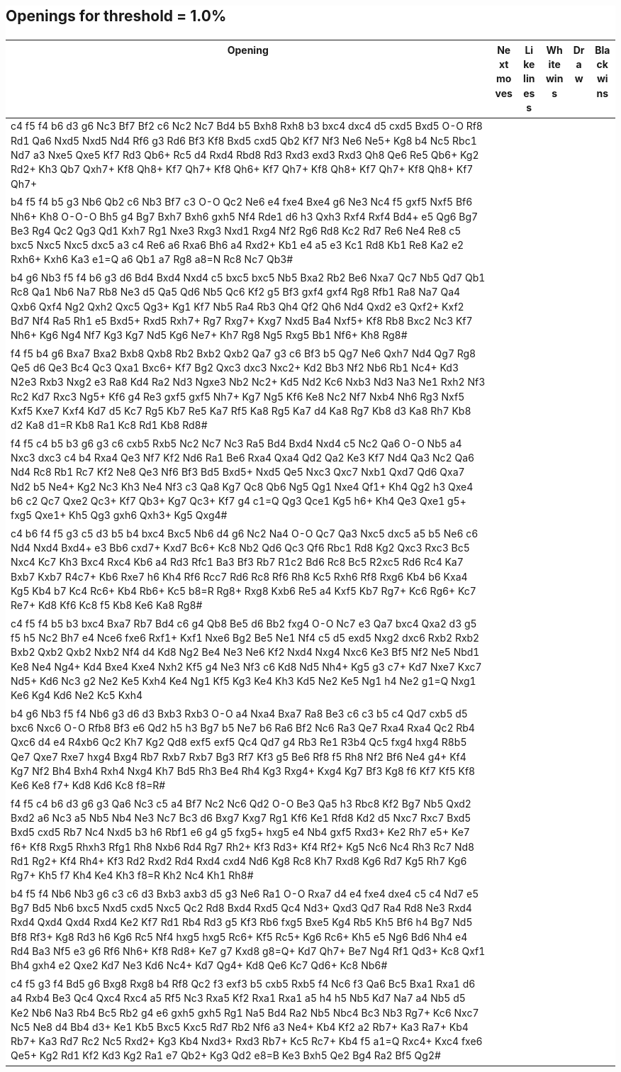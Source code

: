 
## Openings for threshold = 1.0%

| Opening   | Next moves | Likeliness | White wins      | Draw           | Black wins      |
|-----------|------------|:----------:|:---------------:|:--------------:|:---------------:|
| c4 f5 f4 b6 d3 g6 Nc3 Bf7 Bf2 c6 Nc2 Nc7 Bd4 b5 Bxh8 Rxh8 b3 bxc4 dxc4 d5 cxd5 Bxd5 O-O Rf8 Rd1 Qa6 Nxd5 Nxd5 Nd4 Rf6 g3 Rd6 Bf3 Kf8 Bxd5 cxd5 Qb2 Kf7 Nf3 Ne6 Ne5+ Kg8 b4 Nc5 Rbc1 Nd7 a3 Nxe5 Qxe5 Kf7 Rd3 Qb6+ Rc5 d4 Rxd4 Rbd8 Rd3 Rxd3 exd3 Rxd3 Qh8 Qe6 Re5 Qb6+ Kg2 Rd2+ Kh3 Qb7 Qxh7+ Kf8 Qh8+ Kf7 Qh7+ Kf8 Qh6+ Kf7 Qh7+ Kf8 Qh8+ Kf7 Qh7+ Kf8 Qh8+ Kf7 Qh7+ |  |  |  |  |  |
| b4 f5 f4 b5 g3 Nb6 Qb2 c6 Nb3 Bf7 c3 O-O Qc2 Ne6 e4 fxe4 Bxe4 g6 Ne3 Nc4 f5 gxf5 Nxf5 Bf6 Nh6+ Kh8 O-O-O Bh5 g4 Bg7 Bxh7 Bxh6 gxh5 Nf4 Rde1 d6 h3 Qxh3 Rxf4 Rxf4 Bd4+ e5 Qg6 Bg7 Be3 Rg4 Qc2 Qg3 Qd1 Kxh7 Rg1 Nxe3 Rxg3 Nxd1 Rxg4 Nf2 Rg6 Rd8 Kc2 Rd7 Re6 Ne4 Re8 c5 bxc5 Nxc5 Nxc5 dxc5 a3 c4 Re6 a6 Rxa6 Bh6 a4 Rxd2+ Kb1 e4 a5 e3 Kc1 Rd8 Kb1 Re8 Ka2 e2 Rxh6+ Kxh6 Ka3 e1=Q a6 Qb1 a7 Rg8 a8=N Rc8 Nc7 Qb3# |  |  |  |  |  |
| b4 g6 Nb3 f5 f4 b6 g3 d6 Bd4 Bxd4 Nxd4 c5 bxc5 bxc5 Nb5 Bxa2 Rb2 Be6 Nxa7 Qc7 Nb5 Qd7 Qb1 Rc8 Qa1 Nb6 Na7 Rb8 Ne3 d5 Qa5 Qd6 Nb5 Qc6 Kf2 g5 Bf3 gxf4 gxf4 Rg8 Rfb1 Ra8 Na7 Qa4 Qxb6 Qxf4 Ng2 Qxh2 Qxc5 Qg3+ Kg1 Kf7 Nb5 Ra4 Rb3 Qh4 Qf2 Qh6 Nd4 Qxd2 e3 Qxf2+ Kxf2 Bd7 Nf4 Ra5 Rh1 e5 Bxd5+ Rxd5 Rxh7+ Rg7 Rxg7+ Kxg7 Nxd5 Ba4 Nxf5+ Kf8 Rb8 Bxc2 Nc3 Kf7 Nh6+ Kg6 Ng4 Nf7 Kg3 Kg7 Nd5 Kg6 Ne7+ Kh7 Rg8 Ng5 Rxg5 Bb1 Nf6+ Kh8 Rg8# |  |  |  |  |  |
| f4 f5 b4 g6 Bxa7 Bxa2 Bxb8 Qxb8 Rb2 Bxb2 Qxb2 Qa7 g3 c6 Bf3 b5 Qg7 Ne6 Qxh7 Nd4 Qg7 Rg8 Qe5 d6 Qe3 Bc4 Qc3 Qxa1 Bxc6+ Kf7 Bg2 Qxc3 dxc3 Nxc2+ Kd2 Bb3 Nf2 Nb6 Rb1 Nc4+ Kd3 N2e3 Rxb3 Nxg2 e3 Ra8 Kd4 Ra2 Nd3 Ngxe3 Nb2 Nc2+ Kd5 Nd2 Kc6 Nxb3 Nd3 Na3 Ne1 Rxh2 Nf3 Rc2 Kd7 Rxc3 Ng5+ Kf6 g4 Re3 gxf5 gxf5 Nh7+ Kg7 Ng5 Kf6 Ke8 Nc2 Nf7 Nxb4 Nh6 Rg3 Nxf5 Kxf5 Kxe7 Kxf4 Kd7 d5 Kc7 Rg5 Kb7 Re5 Ka7 Rf5 Ka8 Rg5 Ka7 d4 Ka8 Rg7 Kb8 d3 Ka8 Rh7 Kb8 d2 Ka8 d1=R Kb8 Ra1 Kc8 Rd1 Kb8 Rd8# |  |  |  |  |  |
| f4 f5 c4 b5 b3 g6 g3 c6 cxb5 Rxb5 Nc2 Nc7 Nc3 Ra5 Bd4 Bxd4 Nxd4 c5 Nc2 Qa6 O-O Nb5 a4 Nxc3 dxc3 c4 b4 Rxa4 Qe3 Nf7 Kf2 Nd6 Ra1 Be6 Rxa4 Qxa4 Qd2 Qa2 Ke3 Kf7 Nd4 Qa3 Nc2 Qa6 Nd4 Rc8 Rb1 Rc7 Kf2 Ne8 Qe3 Nf6 Bf3 Bd5 Bxd5+ Nxd5 Qe5 Nxc3 Qxc7 Nxb1 Qxd7 Qd6 Qxa7 Nd2 b5 Ne4+ Kg2 Nc3 Kh3 Ne4 Nf3 c3 Qa8 Kg7 Qc8 Qb6 Ng5 Qg1 Nxe4 Qf1+ Kh4 Qg2 h3 Qxe4 b6 c2 Qc7 Qxe2 Qc3+ Kf7 Qb3+ Kg7 Qc3+ Kf7 g4 c1=Q Qg3 Qce1 Kg5 h6+ Kh4 Qe3 Qxe1 g5+ fxg5 Qxe1+ Kh5 Qg3 gxh6 Qxh3+ Kg5 Qxg4# |  |  |  |  |  |
| c4 b6 f4 f5 g3 c5 d3 b5 b4 bxc4 Bxc5 Nb6 d4 g6 Nc2 Na4 O-O Qc7 Qa3 Nxc5 dxc5 a5 b5 Ne6 c6 Nd4 Nxd4 Bxd4+ e3 Bb6 cxd7+ Kxd7 Bc6+ Kc8 Nb2 Qd6 Qc3 Qf6 Rbc1 Rd8 Kg2 Qxc3 Rxc3 Bc5 Nxc4 Kc7 Kh3 Bxc4 Rxc4 Kb6 a4 Rd3 Rfc1 Ba3 Bf3 Rb7 R1c2 Bd6 Rc8 Bc5 R2xc5 Rd6 Rc4 Ka7 Bxb7 Kxb7 R4c7+ Kb6 Rxe7 h6 Kh4 Rf6 Rcc7 Rd6 Rc8 Rf6 Rh8 Kc5 Rxh6 Rf8 Rxg6 Kb4 b6 Kxa4 Kg5 Kb4 b7 Kc4 Rc6+ Kb4 Rb6+ Kc5 b8=R Rg8+ Rxg8 Kxb6 Re5 a4 Kxf5 Kb7 Rg7+ Kc6 Rg6+ Kc7 Re7+ Kd8 Kf6 Kc8 f5 Kb8 Ke6 Ka8 Rg8# |  |  |  |  |  |
| c4 f5 f4 b5 b3 bxc4 Bxa7 Rb7 Bd4 c6 g4 Qb8 Be5 d6 Bb2 fxg4 O-O Nc7 e3 Qa7 bxc4 Qxa2 d3 g5 f5 h5 Nc2 Bh7 e4 Nce6 fxe6 Rxf1+ Kxf1 Nxe6 Bg2 Be5 Ne1 Nf4 c5 d5 exd5 Nxg2 dxc6 Rxb2 Rxb2 Bxb2 Qxb2 Qxb2 Nxb2 Nf4 d4 Kd8 Ng2 Be4 Ne3 Ne6 Kf2 Nxd4 Nxg4 Nxc6 Ke3 Bf5 Nf2 Ne5 Nbd1 Ke8 Ne4 Ng4+ Kd4 Bxe4 Kxe4 Nxh2 Kf5 g4 Ne3 Nf3 c6 Kd8 Nd5 Nh4+ Kg5 g3 c7+ Kd7 Nxe7 Kxc7 Nd5+ Kd6 Nc3 g2 Ne2 Ke5 Kxh4 Ke4 Ng1 Kf5 Kg3 Ke4 Kh3 Kd5 Ne2 Ke5 Ng1 h4 Ne2 g1=Q Nxg1 Ke6 Kg4 Kd6 Ne2 Kc5 Kxh4 |  |  |  |  |  |
| b4 g6 Nb3 f5 f4 Nb6 g3 d6 d3 Bxb3 Rxb3 O-O a4 Nxa4 Bxa7 Ra8 Be3 c6 c3 b5 c4 Qd7 cxb5 d5 bxc6 Nxc6 O-O Rfb8 Bf3 e6 Qd2 h5 h3 Bg7 b5 Ne7 b6 Ra6 Bf2 Nc6 Ra3 Qe7 Rxa4 Rxa4 Qc2 Rb4 Qxc6 d4 e4 R4xb6 Qc2 Kh7 Kg2 Qd8 exf5 exf5 Qc4 Qd7 g4 Rb3 Re1 R3b4 Qc5 fxg4 hxg4 R8b5 Qe7 Qxe7 Rxe7 hxg4 Bxg4 Rb7 Rxb7 Rxb7 Bg3 Rf7 Kf3 g5 Be6 Rf8 f5 Rh8 Nf2 Bf6 Ne4 g4+ Kf4 Kg7 Nf2 Bh4 Bxh4 Rxh4 Nxg4 Kh7 Bd5 Rh3 Be4 Rh4 Kg3 Rxg4+ Kxg4 Kg7 Bf3 Kg8 f6 Kf7 Kf5 Kf8 Ke6 Ke8 f7+ Kd8 Kd6 Kc8 f8=R# |  |  |  |  |  |
| f4 f5 c4 b6 d3 g6 g3 Qa6 Nc3 c5 a4 Bf7 Nc2 Nc6 Qd2 O-O Be3 Qa5 h3 Rbc8 Kf2 Bg7 Nb5 Qxd2 Bxd2 a6 Nc3 a5 Nb5 Nb4 Ne3 Nc7 Bc3 d6 Bxg7 Kxg7 Rg1 Kf6 Ke1 Rfd8 Kd2 d5 Nxc7 Rxc7 Bxd5 Bxd5 cxd5 Rb7 Nc4 Nxd5 b3 h6 Rbf1 e6 g4 g5 fxg5+ hxg5 e4 Nb4 gxf5 Rxd3+ Ke2 Rh7 e5+ Ke7 f6+ Kf8 Rxg5 Rhxh3 Rfg1 Rh8 Nxb6 Rd4 Rg7 Rh2+ Kf3 Rd3+ Kf4 Rf2+ Kg5 Nc6 Nc4 Rh3 Rc7 Nd8 Rd1 Rg2+ Kf4 Rh4+ Kf3 Rd2 Rxd2 Rd4 Rxd4 cxd4 Nd6 Kg8 Rc8 Kh7 Rxd8 Kg6 Rd7 Kg5 Rh7 Kg6 Rg7+ Kh5 f7 Kh4 Ke4 Kh3 f8=R Kh2 Nc4 Kh1 Rh8# |  |  |  |  |  |
| b4 f5 f4 Nb6 Nb3 g6 c3 c6 d3 Bxb3 axb3 d5 g3 Ne6 Ra1 O-O Rxa7 d4 e4 fxe4 dxe4 c5 c4 Nd7 e5 Bg7 Bd5 Nb6 bxc5 Nxd5 cxd5 Nxc5 Qc2 Rd8 Bxd4 Rxd5 Qc4 Nd3+ Qxd3 Qd7 Ra4 Rd8 Ne3 Rxd4 Rxd4 Qxd4 Qxd4 Rxd4 Ke2 Kf7 Rd1 Rb4 Rd3 g5 Kf3 Rb6 fxg5 Bxe5 Kg4 Rb5 Kh5 Bf6 h4 Bg7 Nd5 Bf8 Rf3+ Kg8 Rd3 h6 Kg6 Rc5 Nf4 hxg5 hxg5 Rc6+ Kf5 Rc5+ Kg6 Rc6+ Kh5 e5 Ng6 Bd6 Nh4 e4 Rd4 Ba3 Nf5 e3 g6 Rf6 Nh6+ Kf8 Rd8+ Ke7 g7 Kxd8 g8=Q+ Kd7 Qh7+ Be7 Ng4 Rf1 Qd3+ Kc8 Qxf1 Bh4 gxh4 e2 Qxe2 Kd7 Ne3 Kd6 Nc4+ Kd7 Qg4+ Kd8 Qe6 Kc7 Qd6+ Kc8 Nb6# |  |  |  |  |  |
| c4 f5 g3 f4 Bd5 g6 Bxg8 Rxg8 b4 Rf8 Qc2 f3 exf3 b5 cxb5 Rxb5 f4 Nc6 f3 Qa6 Bc5 Bxa1 Rxa1 d6 a4 Rxb4 Be3 Qc4 Qxc4 Rxc4 a5 Rf5 Nc3 Rxa5 Kf2 Rxa1 Rxa1 a5 h4 h5 Nb5 Kd7 Na7 a4 Nb5 d5 Ke2 Nb6 Na3 Rb4 Bc5 Rb2 g4 e6 gxh5 gxh5 Rg1 Na5 Bd4 Ra2 Nb5 Nbc4 Bc3 Nb3 Rg7+ Kc6 Nxc7 Nc5 Ne8 d4 Bb4 d3+ Ke1 Kb5 Bxc5 Kxc5 Rd7 Rb2 Nf6 a3 Ne4+ Kb4 Kf2 a2 Rb7+ Ka3 Ra7+ Kb4 Rb7+ Ka3 Rd7 Rc2 Nc5 Rxd2+ Kg3 Kb4 Nxd3+ Rxd3 Rb7+ Kc5 Rc7+ Kb4 f5 a1=Q Rxc4+ Kxc4 fxe6 Qe5+ Kg2 Rd1 Kf2 Kd3 Kg2 Ra1 e7 Qb2+ Kg3 Qd2 e8=B Ke3 Bxh5 Qe2 Bg4 Ra2 Bf5 Qg2# |  |  |  |  |  |
